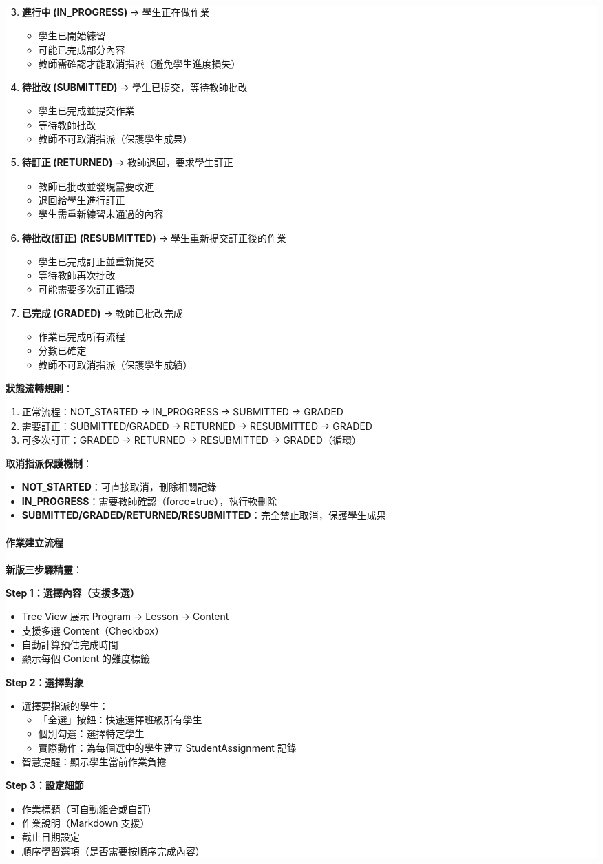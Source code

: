 3. **進行中 (IN_PROGRESS)** → 學生正在做作業
   - 學生已開始練習
   - 可能已完成部分內容
   - 教師需確認才能取消指派（避免學生進度損失）

4. **待批改 (SUBMITTED)** → 學生已提交，等待教師批改
   - 學生已完成並提交作業
   - 等待教師批改
   - 教師不可取消指派（保護學生成果）

5. **待訂正 (RETURNED)** → 教師退回，要求學生訂正
   - 教師已批改並發現需要改進
   - 退回給學生進行訂正
   - 學生需重新練習未通過的內容

6. **待批改(訂正) (RESUBMITTED)** → 學生重新提交訂正後的作業
   - 學生已完成訂正並重新提交
   - 等待教師再次批改
   - 可能需要多次訂正循環

7. **已完成 (GRADED)** → 教師已批改完成
   - 作業已完成所有流程
   - 分數已確定
   - 教師不可取消指派（保護學生成績）

**狀態流轉規則**：
1. 正常流程：NOT_STARTED → IN_PROGRESS → SUBMITTED → GRADED
2. 需要訂正：SUBMITTED/GRADED → RETURNED → RESUBMITTED → GRADED
3. 可多次訂正：GRADED → RETURNED → RESUBMITTED → GRADED（循環）

**取消指派保護機制**：
- **NOT_STARTED**：可直接取消，刪除相關記錄
- **IN_PROGRESS**：需要教師確認（force=true），執行軟刪除
- **SUBMITTED/GRADED/RETURNED/RESUBMITTED**：完全禁止取消，保護學生成果

#### 作業建立流程

**新版三步驟精靈**：

**Step 1：選擇內容（支援多選）**
- Tree View 展示 Program → Lesson → Content
- 支援多選 Content（Checkbox）
- 自動計算預估完成時間
- 顯示每個 Content 的難度標籤

**Step 2：選擇對象**
- 選擇要指派的學生：
  - 「全選」按鈕：快速選擇班級所有學生
  - 個別勾選：選擇特定學生
  - 實際動作：為每個選中的學生建立 StudentAssignment 記錄
- 智慧提醒：顯示學生當前作業負擔

**Step 3：設定細節**
- 作業標題（可自動組合或自訂）
- 作業說明（Markdown 支援）
- 截止日期設定
- 順序學習選項（是否需要按順序完成內容）
